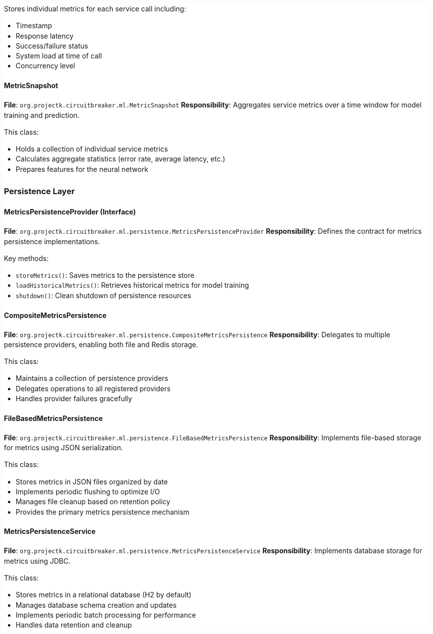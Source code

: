 Stores individual metrics for each service call including:
- Timestamp
- Response latency
- Success/failure status
- System load at time of call
- Concurrency level

#### MetricSnapshot
**File**: `org.projectk.circuitbreaker.ml.MetricSnapshot`
**Responsibility**: Aggregates service metrics over a time window for model training and prediction.

This class:
- Holds a collection of individual service metrics
- Calculates aggregate statistics (error rate, average latency, etc.)
- Prepares features for the neural network

### Persistence Layer

#### MetricsPersistenceProvider (Interface)
**File**: `org.projectk.circuitbreaker.ml.persistence.MetricsPersistenceProvider`
**Responsibility**: Defines the contract for metrics persistence implementations.

Key methods:
- `storeMetrics()`: Saves metrics to the persistence store
- `loadHistoricalMetrics()`: Retrieves historical metrics for model training
- `shutdown()`: Clean shutdown of persistence resources

#### CompositeMetricsPersistence
**File**: `org.projectk.circuitbreaker.ml.persistence.CompositeMetricsPersistence`
**Responsibility**: Delegates to multiple persistence providers, enabling both file and Redis storage.

This class:
- Maintains a collection of persistence providers
- Delegates operations to all registered providers
- Handles provider failures gracefully

#### FileBasedMetricsPersistence
**File**: `org.projectk.circuitbreaker.ml.persistence.FileBasedMetricsPersistence`
**Responsibility**: Implements file-based storage for metrics using JSON serialization.

This class:
- Stores metrics in JSON files organized by date
- Implements periodic flushing to optimize I/O
- Manages file cleanup based on retention policy
- Provides the primary metrics persistence mechanism

#### MetricsPersistenceService
**File**: `org.projectk.circuitbreaker.ml.persistence.MetricsPersistenceService`
**Responsibility**: Implements database storage for metrics using JDBC.

This class:
- Stores metrics in a relational database (H2 by default)
- Manages database schema creation and updates
- Implements periodic batch processing for performance
- Handles data retention and cleanup

